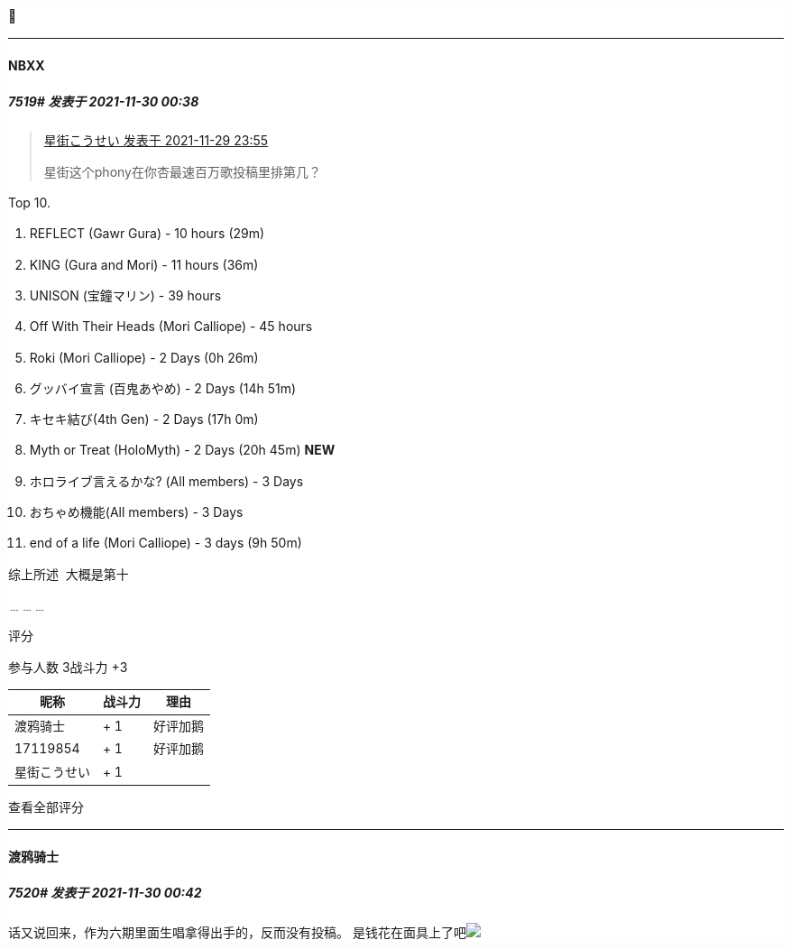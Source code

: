 🙇

*****

####  NBXX  
##### 7519#       发表于 2021-11-30 00:38

<blockquote><a href="httphttps://bbs.saraba1st.com/2b/forum.php?mod=redirect&amp;goto=findpost&amp;pid=53751465&amp;ptid=2018062" target="_blank">星街こうせい 发表于 2021-11-29 23:55</a>

星街这个phony在你杏最速百万歌投稿里排第几？</blockquote>
Top 10. 

1. REFLECT (Gawr Gura) - 10 hours (29m)

2. KING (Gura and Mori) - 11 hours (36m)

3. UNISON (宝鐘マリン) - 39 hours

4. Off With Their Heads (Mori Calliope) - 45 hours

5. Roki (Mori Calliope) - 2 Days (0h 26m)

6. グッバイ宣言 (百鬼あやめ) - 2 Days (14h 51m)

7. キセキ結び(4th Gen) - 2 Days (17h 0m)

8. Myth or Treat (HoloMyth) - 2 Days (20h 45m) **NEW**

8. ホロライブ言えるかな? (All members) - 3 Days

9. おちゃめ機能(All members) - 3 Days

10. end of a life (Mori Calliope) - 3 days (9h 50m)

综上所述  大概是第十

﹍﹍﹍

评分

 参与人数 3战斗力 +3

|昵称|战斗力|理由|
|----|---|---|
| 渡鸦骑士| + 1|好评加鹅|
| 17119854| + 1|好评加鹅|
| 星街こうせい| + 1||

查看全部评分

*****

####  渡鸦骑士  
##### 7520#       发表于 2021-11-30 00:42

话又说回来，作为六期里面生唱拿得出手的，反而没有投稿。
是钱花在面具上了吧<img src="https://static.saraba1st.com/image/smiley/face2017/068.png" referrerpolicy="no-referrer">
